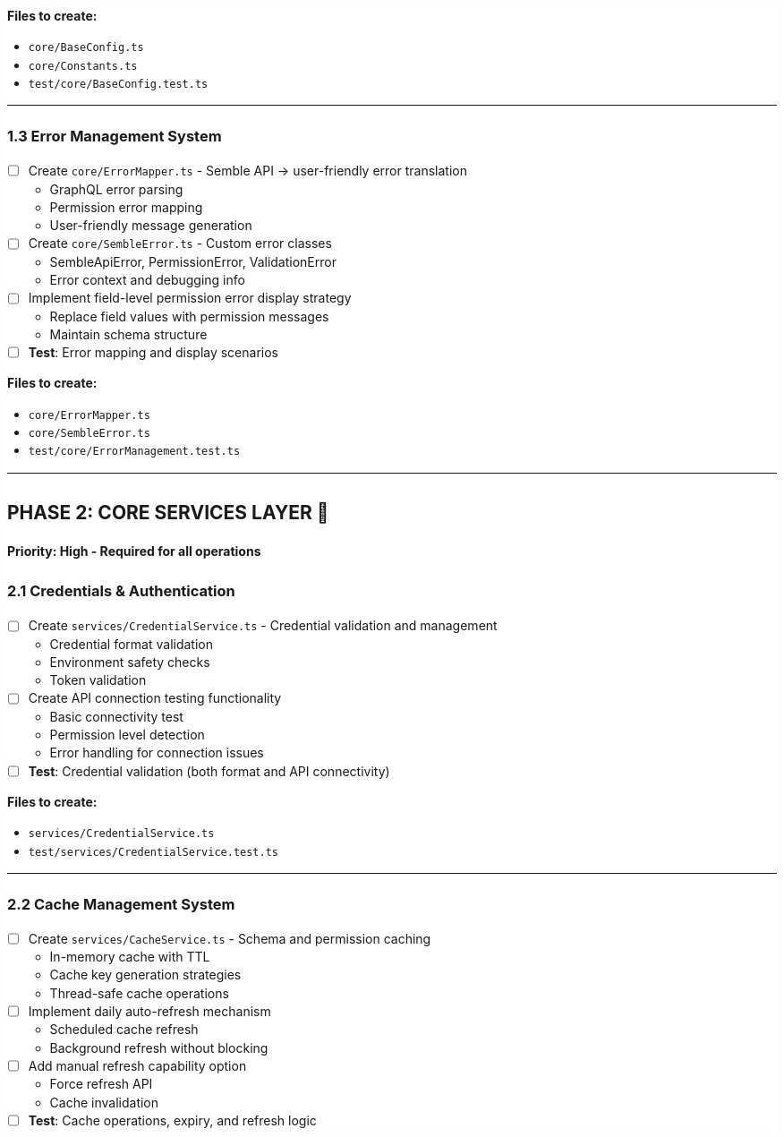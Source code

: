 **Files to create:**
- `core/BaseConfig.ts`
- `core/Constants.ts`
- `test/core/BaseConfig.test.ts`

---

### 1.3 Error Management System
- [ ] Create `core/ErrorMapper.ts` - Semble API → user-friendly error translation
  - GraphQL error parsing
  - Permission error mapping
  - User-friendly message generation
- [ ] Create `core/SembleError.ts` - Custom error classes
  - SembleApiError, PermissionError, ValidationError
  - Error context and debugging info
- [ ] Implement field-level permission error display strategy
  - Replace field values with permission messages
  - Maintain schema structure
- [ ] **Test**: Error mapping and display scenarios

**Files to create:**
- `core/ErrorMapper.ts`
- `core/SembleError.ts`
- `test/core/ErrorManagement.test.ts`

---

## PHASE 2: CORE SERVICES LAYER 🔧
**Priority: High - Required for all operations**

### 2.1 Credentials & Authentication
- [ ] Create `services/CredentialService.ts` - Credential validation and management
  - Credential format validation
  - Environment safety checks
  - Token validation
- [ ] Create API connection testing functionality
  - Basic connectivity test
  - Permission level detection
  - Error handling for connection issues
- [ ] **Test**: Credential validation (both format and API connectivity)

**Files to create:**
- `services/CredentialService.ts`
- `test/services/CredentialService.test.ts`

---

### 2.2 Cache Management System  
- [ ] Create `services/CacheService.ts` - Schema and permission caching
  - In-memory cache with TTL
  - Cache key generation strategies
  - Thread-safe cache operations
- [ ] Implement daily auto-refresh mechanism
  - Scheduled cache refresh
  - Background refresh without blocking
- [ ] Add manual refresh capability option
  - Force refresh API
  - Cache invalidation
- [ ] **Test**: Cache operations, expiry, and refresh logic

